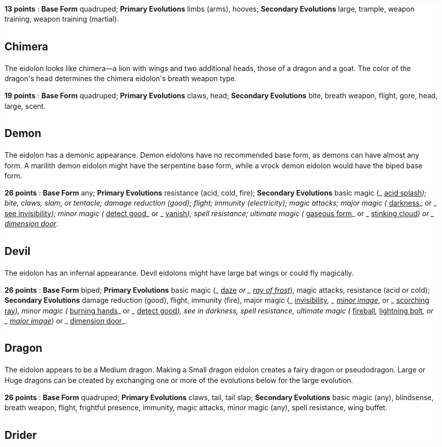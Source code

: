 **13 points** : **Base Form** quadruped; **Primary Evolutions** limbs (arms), hooves; **Secondary Evolutions** large, trample, weapon training, weapon training (martial).

## Chimera

The eidolon looks like chimera—a lion with wings and two additional heads, those of a dragon and a goat. The color of the dragon's head determines the chimera eidolon's breath weapon type.

**19 points** : **Base Form** quadruped; **Primary Evolutions** claws, head; **Secondary Evolutions** bite, breath weapon, flight, gore, head, large, scent.

## Demon

The eidolon has a demonic appearance. Demon eidolons have no recommended base form, as demons can have almost any form. A marilith demon eidolon might have the serpentine base form, while a vrock demon eidolon would have the biped base form.

**26 points** : **Base Form** any; **Primary Evolutions** resistance (acid, cold, fire); **Secondary Evolutions** basic magic (_ [acid splash](spell_dir/acidSplash#_acid-splash)_); bite, claws, slam, or tentacle; damage reduction (good); flight; immunity (electricity); magic attacks; major magic (_ [darkness](spells/darkness#_darkness)_ or _ [see invisibility](spell_dir/seeInvisibility#_see-invisibility)_); minor magic (_ [detect good](spells/detectGood#_detect-good)_ or _ [vanish](advance_dir/spells/vanish#_vanish)_); spell resistance; ultimate magic (_ [gaseous form](spell_dir/gaseousForm#_gaseous-form)_ or _ [stinking cloud](spells/stinkingCloud#_stinking-cloud)_) or _ [dimension door](spell_dir/dimensionDoor#_dimension-door)_.

## Devil

The eidolon has an infernal appearance. Devil eidolons might have large bat wings or could fly magically.

**26 points** : **Base Form** biped; **Primary Evolutions** basic magic (_ [daze](spells/daze#_daze) _or _ [ray of frost](spell_dir/rayOfFrost#_ray-of-frost)_), magic attacks, resistance (acid or cold); **Secondary Evolutions** damage reduction (good), flight, immunity (fire), major magic (_ [invisibility](spells/invisibility#_invisibility)_, _ [minor image](spell_dir/minorImage#_minor-image)_, or _ [scorching ray](spells/scorchingRay#_scorching-ray)_), minor magic (_ [burning hands](spell_dir/burningHands#_burning-hands)_ or _ [detect good](spells/detectGood#_detect-good)_), see in darkness, spell resistance, ultimate magic (_ [fireball](spell_dir/fireball#_fireball)_,_ [lightning bolt](spells/lightningBolt#_lightning-bolt)_, or _ [major image](spell_dir/majorImage#_major-image)_) or _ [dimension door](spells/dimensionDoor#_dimension-door)_.

## Dragon

The eidolon appears to be a Medium dragon. Making a Small dragon eidolon creates a fairy dragon or pseudodragon. Large or Huge dragons can be created by exchanging one or more of the evolutions below for the large evolution.

**26 points** : **Base Form** quadruped; **Primary Evolutions** claws, tail, tail slap; **Secondary Evolutions** basic magic (any), blindsense, breath weapon, flight, frightful presence, immunity, magic attacks, minor magic (any), spell resistance, wing buffet.

## Drider

